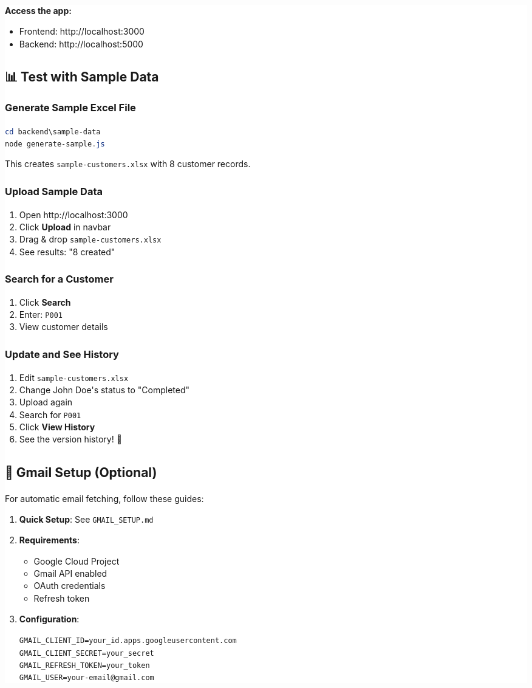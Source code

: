 **Access the app:**
- Frontend: http://localhost:3000
- Backend: http://localhost:5000

## 📊 Test with Sample Data

### Generate Sample Excel File
```powershell
cd backend\sample-data
node generate-sample.js
```

This creates `sample-customers.xlsx` with 8 customer records.

### Upload Sample Data
1. Open http://localhost:3000
2. Click **Upload** in navbar
3. Drag & drop `sample-customers.xlsx`
4. See results: "8 created"

### Search for a Customer
1. Click **Search**
2. Enter: `P001`
3. View customer details

### Update and See History
1. Edit `sample-customers.xlsx`
2. Change John Doe's status to "Completed"
3. Upload again
4. Search for `P001`
5. Click **View History**
6. See the version history! 🎉

## 📧 Gmail Setup (Optional)

For automatic email fetching, follow these guides:

1. **Quick Setup**: See `GMAIL_SETUP.md`
2. **Requirements**:
   - Google Cloud Project
   - Gmail API enabled
   - OAuth credentials
   - Refresh token

3. **Configuration**:
   ```env
   GMAIL_CLIENT_ID=your_id.apps.googleusercontent.com
   GMAIL_CLIENT_SECRET=your_secret
   GMAIL_REFRESH_TOKEN=your_token
   GMAIL_USER=your-email@gmail.com
   ```
